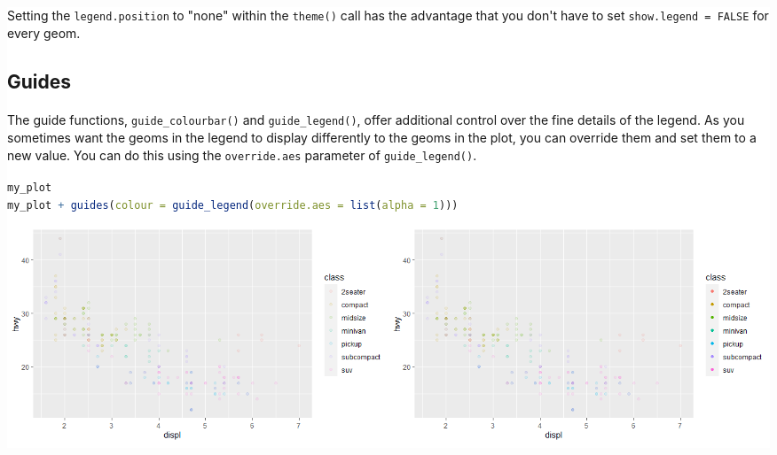 Setting the `legend.position` to "none" within the `theme()` call has the advantage that you don't have to set `show.legend = FALSE` for every geom.  
  
  
## Guides  
  
The guide functions, `guide_colourbar()` and `guide_legend()`, offer additional control over the fine details of the legend. As you sometimes want the geoms in the legend to display differently to the geoms in the plot, you can override them and set them to a new value. You can do this using the `override.aes` parameter of `guide_legend()`.  
  



```r
my_plot
my_plot + guides(colour = guide_legend(override.aes = list(alpha = 1)))
```

<img src="Intro_to_ggplot2_files/figure-html/alpha override-1.png" width="50%" /><img src="Intro_to_ggplot2_files/figure-html/alpha override-2.png" width="50%" />
  